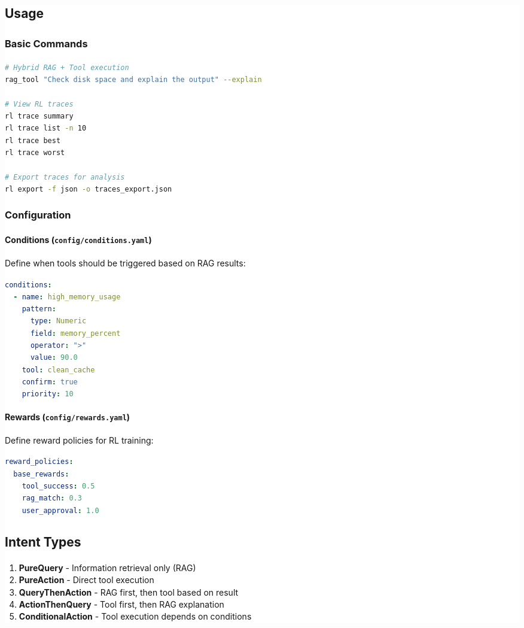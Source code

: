 ## Usage

### Basic Commands

```bash
# Hybrid RAG + Tool execution
rag_tool "Check disk space and explain the output" --explain

# View RL traces
rl trace summary
rl trace list -n 10
rl trace best
rl trace worst

# Export traces for analysis
rl export -f json -o traces_export.json
```

### Configuration

#### Conditions (`config/conditions.yaml`)
Define when tools should be triggered based on RAG results:

```yaml
conditions:
  - name: high_memory_usage
    pattern:
      type: Numeric
      field: memory_percent
      operator: ">"
      value: 90.0
    tool: clean_cache
    confirm: true
    priority: 10
```

#### Rewards (`config/rewards.yaml`)
Define reward policies for RL training:

```yaml
reward_policies:
  base_rewards:
    tool_success: 0.5
    rag_match: 0.3
    user_approval: 1.0
```

## Intent Types

1. **PureQuery** - Information retrieval only (RAG)
2. **PureAction** - Direct tool execution
3. **QueryThenAction** - RAG first, then tool based on result
4. **ActionThenQuery** - Tool first, then RAG explanation
5. **ConditionalAction** - Tool execution depends on conditions

